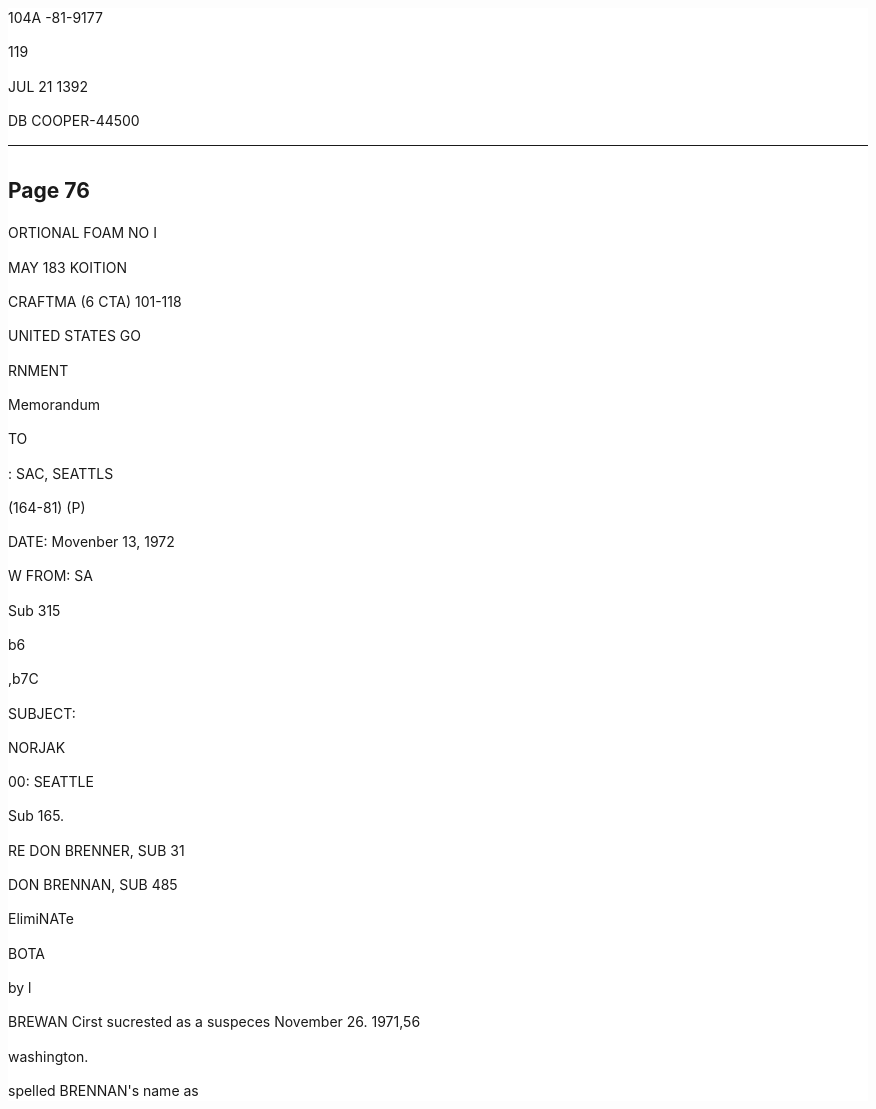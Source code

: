 104A -81-9177

119

JUL 21 1392

DB COOPER-44500

---

## Page 76

ORTIONAL FOAM NO I

MAY 183 KOITION

CRAFTMA (6 CTA) 101-118

UNITED STATES GO

RNMENT

Memorandum

TO

: SAC, SEATTLS

(164-81) (P)

DATE: Movenber 13, 1972

W FROM: SA

Sub 315

b6

,b7C

SUBJECT:

NORJAK

00: SEATTLE

Sub 165.

RE DON BRENNER, SUB 31

DON BRENNAN, SUB 485

ElimiNATe

BOTA

by l

BREWAN Cirst sucrested as a suspeces November 26. 1971,56

washington.

spelled BRENNAN's name as
